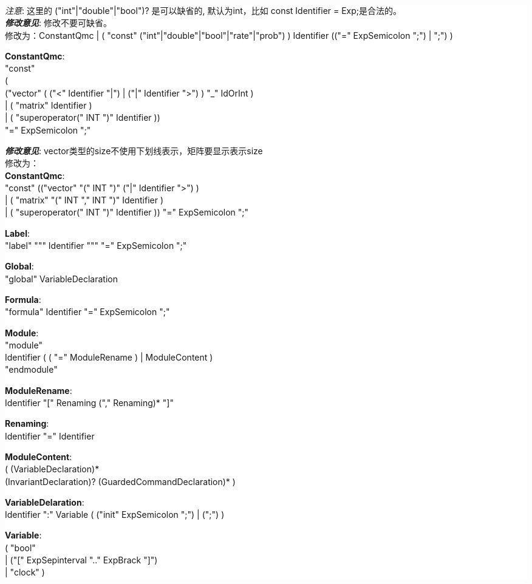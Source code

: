  *注意*: 这里的 ("int"|"double"|"bool")? 是可以缺省的, 默认为int，比如 const Identifier = Exp;是合法的。      
 ***修改意见***: 修改不要可缺省。      
 修改为：ConstantQmc | ( "const" ("int"|"double"|"bool"|"rate"|"prob") ) Identifier (("=" ExpSemicolon ";") | ";") )    
     
 **ConstantQmc**:      
     "const"       
     (    
         ("vector" ( ("<" Identifier "|") | ("|" Identifier ">") ) "_" IdOrInt )       
         | ( "matrix" Identifier )       
         | ( "superoperator(" INT ")" Identifier ))      
         "=" ExpSemicolon ";"      
    
***修改意见***: vector类型的size不使用下划线表示，矩阵要显示表示size      
修改为：       
**ConstantQmc**:       
    "const" (("vector" "(" INT ")" ("|" Identifier ">") )        
    | ( "matrix" "(" INT "," INT ")" Identifier )        
    | ( "superoperator(" INT ")" Identifier )) "=" ExpSemicolon ";"    
     
 **Label**:      
     "label" "\"" Identifier "\"" "=" ExpSemicolon ";"    
     
 **Global**:      
     "global" VariableDeclaration    
     
 **Formula**:      
     "formula" Identifier "=" ExpSemicolon ";"    
     
 **Module**:      
     "module"     
         Identifier ( ( "=" ModuleRename ) | ModuleContent )     
     "endmodule"    
     
 **ModuleRename**:      
     Identifier "[" Renaming ("," Renaming)* "]"    
     
 **Renaming**:      
     Identifier "=" Identifier    
     
 **ModuleContent**:      
     ( (VariableDeclaration)*     
         (InvariantDeclaration)? (GuardedCommandDeclaration)* )    
     
 **VariableDelaration**:      
     Identifier ":" Variable ( ("init" ExpSemicolon ";") | (";") )    
     
 **Variable**:      
     ( "bool"     
     | ("[" ExpSepinterval ".." ExpBrack "]")     
     | "clock" )    
     